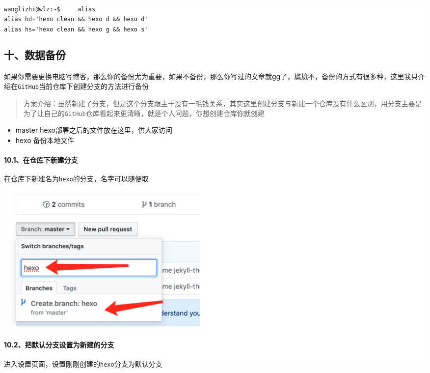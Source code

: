 ```
wanglizhi@wlz:~$     alias
alias hd='hexo clean && hexo d && hexo d'
alias hs='hexo clean && hexo g && hexo s'
```

## 十、数据备份
如果你需要更换电脑写博客，那么你的备份尤为重要，如果不备份，那么你写过的文章就gg了，尴尬不，备份的方式有很多种，这里我只介绍在`GitHub`当前仓库下创建分支的方法进行备份

> 方案介绍：虽然新建了分支，但是这个分支跟主干没有一毛钱关系，其实这里创建分支与新建一个仓库没有什么区别，用分支主要是为了让自己的`GitHub`仓库看起来更清晰，就是个人问题，你想创建仓库你就创建

- master hexo部署之后的文件放在这里，供大家访问
- hexo 备份本地文件 

#### 10.1、在仓库下新建分支
在仓库下新建名为`hexo`的分支，名字可以随便取

<img src=Mac上GitHub-Hexo搭建个人博客网站/QQ20190920-172831@2x.png width=400>

#### 10.2、把默认分支设置为新建的分支
进入设置页面，设置刚刚创建的`hexo`分支为默认分支